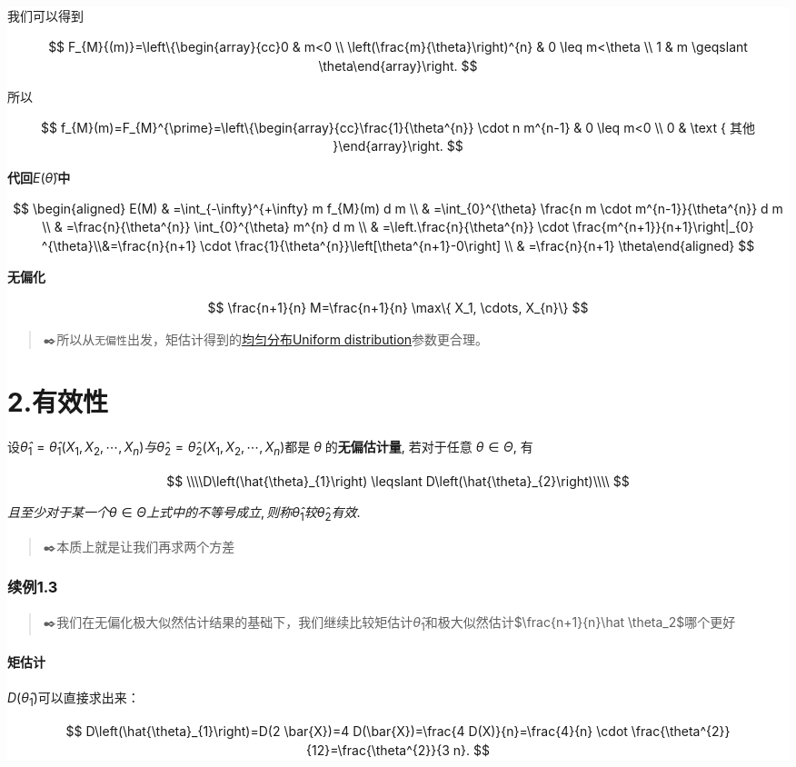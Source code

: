 我们可以得到

$$
 F_{M}{(m)}=\left\{\begin{array}{cc}0 & m<0 \\ \left(\frac{m}{\theta}\right)^{n} & 0 \leq m<\theta \\ 1 & m \geqslant \theta\end{array}\right.
$$

所以

$$
f_{M}(m)=F_{M}^{\prime}=\left\{\begin{array}{cc}\frac{1}{\theta^{n}} \cdot n m^{n-1} & 0 \leq m<0 \\ 0 & \text { 其他 }\end{array}\right.
$$

**代回**$E(\hat\theta)$**中**

$$
\begin{aligned} E(M) & =\int_{-\infty}^{+\infty} m f_{M}(m) d m \\ & =\int_{0}^{\theta} \frac{n m \cdot m^{n-1}}{\theta^{n}} d m \\ & =\frac{n}{\theta^{n}} \int_{0}^{\theta} m^{n} d m \\ & =\left.\frac{n}{\theta^{n}} \cdot \frac{m^{n+1}}{n+1}\right|_{0} ^{\theta}\\&=\frac{n}{n+1} \cdot \frac{1}{\theta^{n}}\left[\theta^{n+1}-0\right] \\ & =\frac{n}{n+1} \theta\end{aligned}
$$

**无偏化**

$$
\frac{n+1}{n} M=\frac{n+1}{n} \max\{ X_1, \cdots, X_{n}\}
$$

> ✒️所以从`无偏性`出发，矩估计得到的[均匀分布Uniform distribution](<../均匀分布Uniform distribution/均匀分布Uniform distribution.md> "均匀分布Uniform distribution")参数更合理。

# 2.有效性

设$\hat{\theta}_{1}=\hat{\theta}_{1}\left(X_{1}, X_{2}, \cdots, X_{n}\right) 与 \hat{\theta}_{2}=\hat{\theta}_{2}\left(X_{1}, X_{2}, \cdots, X_{n}\right)$都是 $\theta$ 的**无偏估计量**, 若对于任意 $\theta \in \Theta$, 有

$$
\\\\D\left(\hat{\theta}_{1}\right) \leqslant D\left(\hat{\theta}_{2}\right)\\\\
$$

$且至少对于某一个 \theta \in \Theta 上式中的不等号成立, 则称 \hat{\theta}_{1} 较 \hat{\theta}_{2} 有效.$

> ✒️本质上就是让我们再求两个方差

### 续例1.3

> ✒️我们在无偏化极大似然估计结果的基础下，我们继续比较矩估计$\hat\theta_1$和极大似然估计$\frac{n+1}{n}\hat \theta_2$哪个更好

#### 矩估计

$D(\hat\theta_1)$可以直接求出来：

$$
D\left(\hat{\theta}_{1}\right)=D(2 \bar{X})=4 D(\bar{X})=\frac{4 D(X)}{n}=\frac{4}{n} \cdot \frac{\theta^{2}}{12}=\frac{\theta^{2}}{3 n}.
$$
